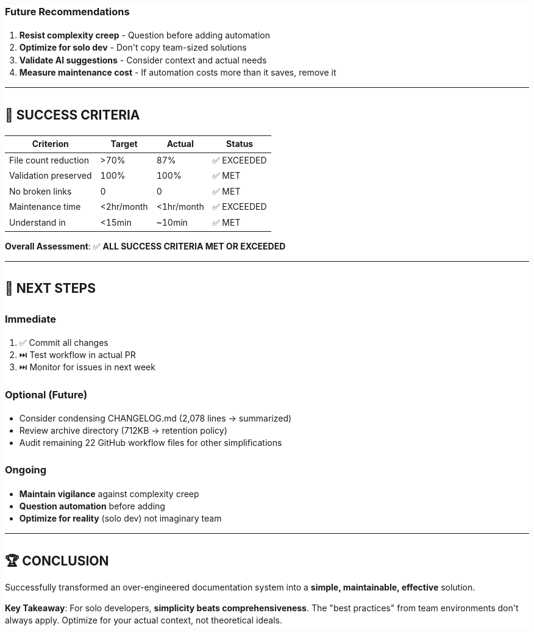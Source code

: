 ### Future Recommendations
1. **Resist complexity creep** - Question before adding automation
2. **Optimize for solo dev** - Don't copy team-sized solutions
3. **Validate AI suggestions** - Consider context and actual needs
4. **Measure maintenance cost** - If automation costs more than it saves, remove it

---

## 🎯 SUCCESS CRITERIA

| Criterion | Target | Actual | Status |
| --- | --- | --- | --- |
| File count reduction | >70% | 87% | ✅ EXCEEDED |
| Validation preserved | 100% | 100% | ✅ MET |
| No broken links | 0 | 0 | ✅ MET |
| Maintenance time | <2hr/month | <1hr/month | ✅ EXCEEDED |
| Understand in | <15min | ~10min | ✅ MET |

**Overall Assessment**: ✅ **ALL SUCCESS CRITERIA MET OR EXCEEDED**

---

## 📝 NEXT STEPS

### Immediate
1. ✅ Commit all changes
2. ⏭️ Test workflow in actual PR
3. ⏭️ Monitor for issues in next week

### Optional (Future)
- Consider condensing CHANGELOG.md (2,078 lines → summarized)
- Review archive directory (712KB → retention policy)
- Audit remaining 22 GitHub workflow files for other simplifications

### Ongoing
- **Maintain vigilance** against complexity creep
- **Question automation** before adding
- **Optimize for reality** (solo dev) not imaginary team

---

## 🏆 CONCLUSION

Successfully transformed an over-engineered documentation system into a **simple, maintainable, effective** solution.

**Key Takeaway**: For solo developers, **simplicity beats comprehensiveness**. The "best practices" from team environments don't always apply. Optimize for your actual context, not theoretical ideals.
